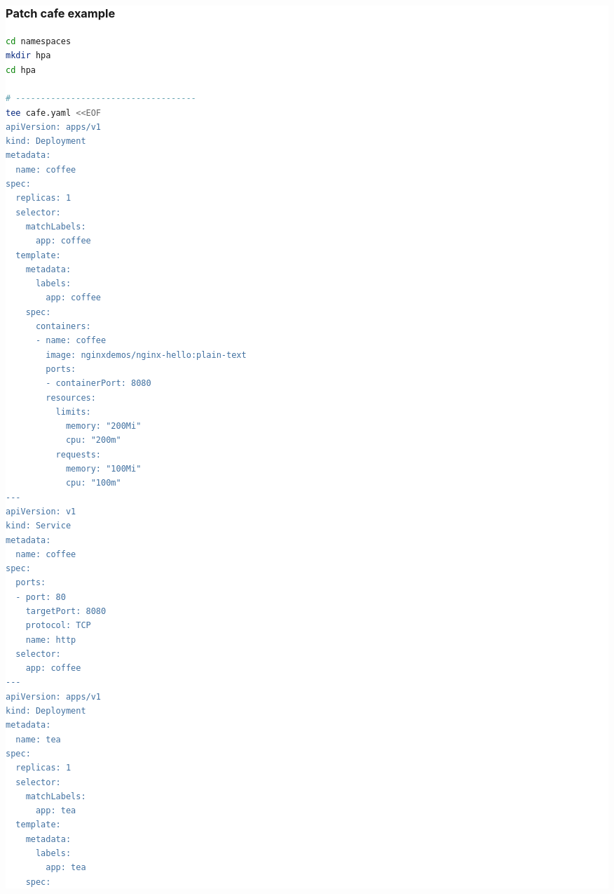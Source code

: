 ### Patch cafe example

```bash
cd namespaces
mkdir hpa
cd hpa

# ------------------------------------
tee cafe.yaml <<EOF
apiVersion: apps/v1
kind: Deployment
metadata:
  name: coffee
spec:
  replicas: 1
  selector:
    matchLabels:
      app: coffee
  template:
    metadata:
      labels:
        app: coffee
    spec:
      containers:
      - name: coffee
        image: nginxdemos/nginx-hello:plain-text
        ports:
        - containerPort: 8080
        resources:
          limits:
            memory: "200Mi"
            cpu: "200m"
          requests:
            memory: "100Mi"
            cpu: "100m"
---
apiVersion: v1
kind: Service
metadata:
  name: coffee
spec:
  ports:
  - port: 80
    targetPort: 8080
    protocol: TCP
    name: http
  selector:
    app: coffee
---
apiVersion: apps/v1
kind: Deployment
metadata:
  name: tea
spec:
  replicas: 1
  selector:
    matchLabels:
      app: tea
  template:
    metadata:
      labels:
        app: tea
    spec:
```